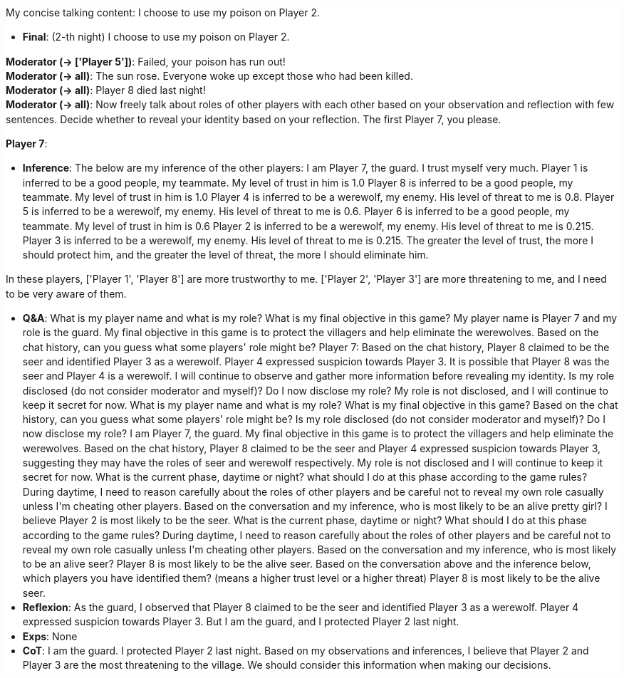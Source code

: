 My concise talking content: I choose to use my poison on Player 2.  

- **Final**: (2-th night) I choose to use my poison on Player 2.  

**Moderator (-> ['Player 5'])**: Failed, your poison has run out!  
**Moderator (-> all)**: The sun rose. Everyone woke up except those who had been killed.  
**Moderator (-> all)**: Player 8 died last night!  
**Moderator (-> all)**: Now freely talk about roles of other players with each other based on your observation and reflection with few sentences. Decide whether to reveal your identity based on your reflection. The first Player 7, you please.
  
**Player 7**:  
- **Inference**: 
The below are my inference of the other players:
I am Player 7, the guard. I trust myself very much.
Player 1 is inferred to be a good people, my teammate. My level of trust in him is 1.0
Player 8 is inferred to be a good people, my teammate. My level of trust in him is 1.0
Player 4 is inferred to be a werewolf, my enemy. His level of threat to me is 0.8.
Player 5 is inferred to be a werewolf, my enemy. His level of threat to me is 0.6.
Player 6 is inferred to be a good people, my teammate. My level of trust in him is 0.6
Player 2 is inferred to be a werewolf, my enemy. His level of threat to me is 0.215.
Player 3 is inferred to be a werewolf, my enemy. His level of threat to me is 0.215.
The greater the level of trust, the more I should protect him, and the greater the level of threat, the more I should eliminate him.

In these players, ['Player 1', 'Player 8'] are more trustworthy to me. ['Player 2', 'Player 3'] are more threatening to me, and I need to be very aware of them.  
- **Q&A**: What is my player name and what is my role? What is my final objective in this game? My player name is Player 7 and my role is the guard. My final objective in this game is to protect the villagers and help eliminate the werewolves.
Based on the chat history, can you guess what some players' role might be? Player 7: Based on the chat history, Player 8 claimed to be the seer and identified Player 3 as a werewolf. Player 4 expressed suspicion towards Player 3. It is possible that Player 8 was the seer and Player 4 is a werewolf. I will continue to observe and gather more information before revealing my identity.
Is my role disclosed (do not consider moderator and myself)? Do I now disclose my role? My role is not disclosed, and I will continue to keep it secret for now.
What is my player name and what is my role? What is my final objective in this game? Based on the chat history, can you guess what some players' role might be? Is my role disclosed (do not consider moderator and myself)? Do I now disclose my role? I am Player 7, the guard. My final objective in this game is to protect the villagers and help eliminate the werewolves. Based on the chat history, Player 8 claimed to be the seer and Player 4 expressed suspicion towards Player 3, suggesting they may have the roles of seer and werewolf respectively. My role is not disclosed and I will continue to keep it secret for now.
What is the current phase, daytime or night? what should I do at this phase according to the game rules? During daytime, I need to reason carefully about the roles of other players and be careful not to reveal my own role casually unless I'm cheating other players.
Based on the conversation and my inference, who is most likely to be an alive pretty girl? I believe Player 2 is most likely to be the seer.
What is the current phase, daytime or night? What should I do at this phase according to the game rules? During daytime, I need to reason carefully about the roles of other players and be careful not to reveal my own role casually unless I'm cheating other players.
Based on the conversation and my inference, who is most likely to be an alive seer? Player 8 is most likely to be the alive seer.
Based on the conversation above and the inference below, which players you have identified them? (means a higher trust level or a higher threat) Player 8 is most likely to be the alive seer.  
- **Reflexion**: As the guard, I observed that Player 8 claimed to be the seer and identified Player 3 as a werewolf. Player 4 expressed suspicion towards Player 3. But I am the guard, and I protected Player 2 last night.  
- **Exps**: None  
- **CoT**: I am the guard. I protected Player 2 last night. Based on my observations and inferences, I believe that Player 2 and Player 3 are the most threatening to the village. We should consider this information when making our decisions.  
